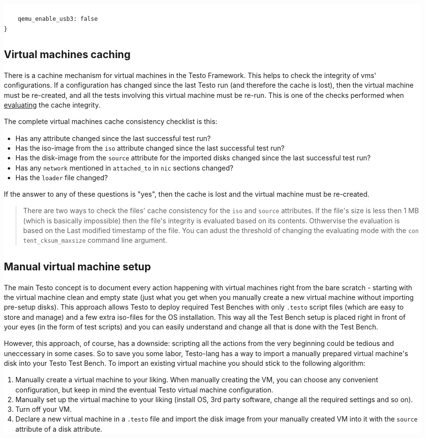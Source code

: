 ```testo

	qemu_enable_usb3: false
}
```

## Virtual machines caching

There is a cachine mechanism for virtual machines in the Testo Framework. This helps to check the integrity of vms' configurations. If a configuration has changed since the last Testo run (and therefore the cache is lost), then the virtual machine must be re-created, and all the tests involving this virtual machine must be re-run. This is one of the checks performed when [evaluating](test#validating-the-test-cache) the cache integrity.

The complete virtual machines cache consistency checklist is this:

- Has any attribute changed since the last successful test run?
- Has the iso-image from the `iso` attribute changed since the last successful test run?
- Has the disk-image from the `source` attribute for the imported disks changed since the last successful test run?
- Has any `network` mentioned in `attached_to` in `nic` sections changed?
- Has the `loader` file changed?

If the answer to any of these questions is "yes", then the cache is lost and the virtual machine must be re-created.

> There are two ways to check the files' cache consistency for the `iso` and `source` attributes. If the file's size is less then 1 MB (which is basically impossible) then the file's integrity is evaluated based on its contents. Othwervise the evaluation is based on the Last modified timestamp of the file. You can adust the threshold of changing the evaluating mode with the `content_cksum_maxsize` command line argument.

## Manual virtual machine setup

The main Testo concept is to document every action happening with virtual machines right from the bare scratch - starting with the virtual machine clean and empty state (just what you get when you manually create a new virtual machine without importing pre-setup disks). This approach allows Testo to deploy required Test Benches with only `.testo` script files (which are easy to store and manage) and a few extra iso-files for the OS installation. This way all the Test Bench setup is placed right in front of your eyes (in the form of test scripts) and you can easily understand and change all that is done with the Test Bench.

However, this approach, of course, has a downside: scripting all the actions from the very beginning could be tedious and uneccessary in some cases. So to save you some labor, Testo-lang has a way to import a manually prepared virtual machine's disk into your Testo Test Bench. To import an existing virtual machine you should stick to the following algorithm:

1. Manually create a virtual machine to your liking. When manually creating the VM, you can choose any convenient configuration, but keep in mind the eventual Testo virtual machine configuration.
2. Manually set up the virtual machine to your liking (install OS, 3rd party software, change all the required settings and so on).
3. Turn off your VM.
4. Declare a new virtual machine in a `.testo` file and import the disk image from your manually created VM into it with the `source` attribute of a disk attribute.

